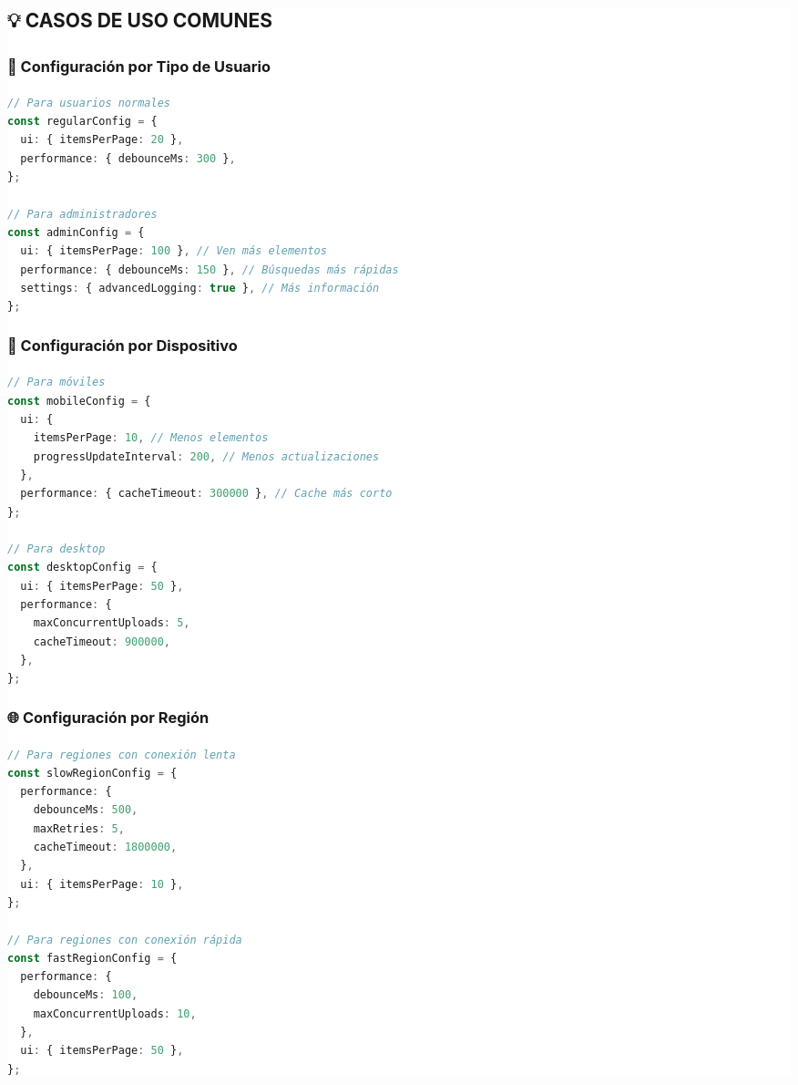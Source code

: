 
## 💡 **CASOS DE USO COMUNES**

### **🎯 Configuración por Tipo de Usuario**

```typescript
// Para usuarios normales
const regularConfig = {
  ui: { itemsPerPage: 20 },
  performance: { debounceMs: 300 },
};

// Para administradores
const adminConfig = {
  ui: { itemsPerPage: 100 }, // Ven más elementos
  performance: { debounceMs: 150 }, // Búsquedas más rápidas
  settings: { advancedLogging: true }, // Más información
};
```

### **📱 Configuración por Dispositivo**

```typescript
// Para móviles
const mobileConfig = {
  ui: {
    itemsPerPage: 10, // Menos elementos
    progressUpdateInterval: 200, // Menos actualizaciones
  },
  performance: { cacheTimeout: 300000 }, // Cache más corto
};

// Para desktop
const desktopConfig = {
  ui: { itemsPerPage: 50 },
  performance: {
    maxConcurrentUploads: 5,
    cacheTimeout: 900000,
  },
};
```

### **🌐 Configuración por Región**

```typescript
// Para regiones con conexión lenta
const slowRegionConfig = {
  performance: {
    debounceMs: 500,
    maxRetries: 5,
    cacheTimeout: 1800000,
  },
  ui: { itemsPerPage: 10 },
};

// Para regiones con conexión rápida
const fastRegionConfig = {
  performance: {
    debounceMs: 100,
    maxConcurrentUploads: 10,
  },
  ui: { itemsPerPage: 50 },
};
```
